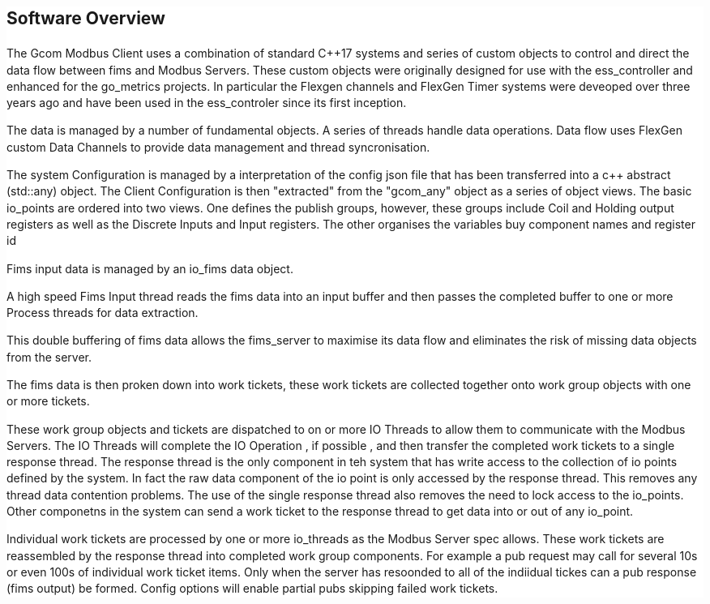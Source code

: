 
## Software Overview

The Gcom Modbus Client uses a combination of standard C++17 systems and series of custom objects to control and direct the data flow between fims and Modbus Servers.
These custom objects were originally designed for use with the ess_controller and enhanced for the go_metrics projects.
In particular the Flexgen channels and FlexGen Timer systems were deveoped over three years ago and have been used in the ess_controler since its first inception.



The data is managed by a number of fundamental objects.
A series of threads handle data operations.
Data flow uses FlexGen custom Data Channels to provide data management and thread syncronisation.


The system Configuration is managed by a interpretation of the config json file that has been transferred into a c++ abstract (std::any) object.
The Client Configuration is then "extracted" from the "gcom_any" object as a series of object views.
The basic io_points are ordered into two views. 
   One defines the publish groups, however, these groups include Coil and Holding output registers as well as the Discrete Inputs and Input registers.
   The other organises the variables buy component names and register id



Fims input data is managed by an io_fims data object.

A high speed Fims Input thread reads the fims data into an input buffer and then passes the completed buffer to one or more  Process threads for data extraction.

This double buffering of fims data  allows the fims_server to maximise its data flow and eliminates the risk of missing data objects from the server.

The fims data is then proken down into work tickets, these work tickets are collected together onto work group objects with one or more tickets.

These work group objects and tickets are dispatched to on or more IO Threads to allow them to communicate with the Modbus Servers.
The IO Threads will complete the IO Operation , if possible , and then transfer the completed work tickets to a single response thread.
The response thread is the only component in teh system that has write access to the collection of io points defined by the system.
In fact the raw data component of the io point is only accessed by the response thread. This removes any thread data contention problems.
The use of the single response thread also removes the need to lock access to the io_points.
Other componetns in the system can send a work ticket to the response thread to get data into or out of any io_point.

Individual work tickets are processed by one or more io_threads as the Modbus Server spec allows.
These work tickets are reassembled by the response thread into completed work group components.
For example a pub request may call for several 10s or even 100s of individual work ticket items.
Only when the server has resoonded to all of the indiidual tickes can a pub response (fims output) be formed.
Config options will enable partial pubs skipping failed work tickets.
